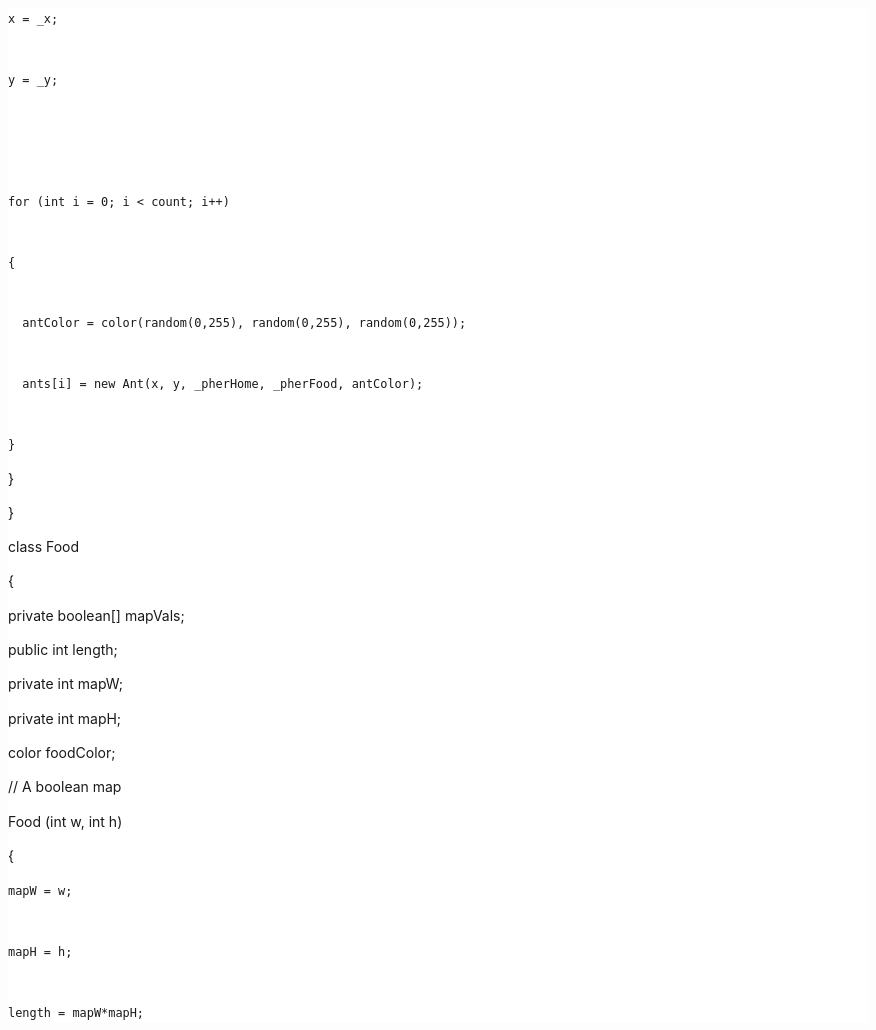 
    x = _x; 


    y = _y; 


     


    for (int i = 0; i < count; i++)  


    {  


      antColor = color(random(0,255), random(0,255), random(0,255)); 


      ants[i] = new Ant(x, y, _pherHome, _pherFood, antColor); 


    } 


  } 


} 


  


class Food  


{ 


  private boolean[] mapVals; 


  public int length; 


  private int mapW; 


  private int mapH; 


  color foodColor; 


    


  // A boolean map 


  Food (int w, int h) 


  { 


    mapW = w;  


    mapH = h;  


    length = mapW*mapH; 
